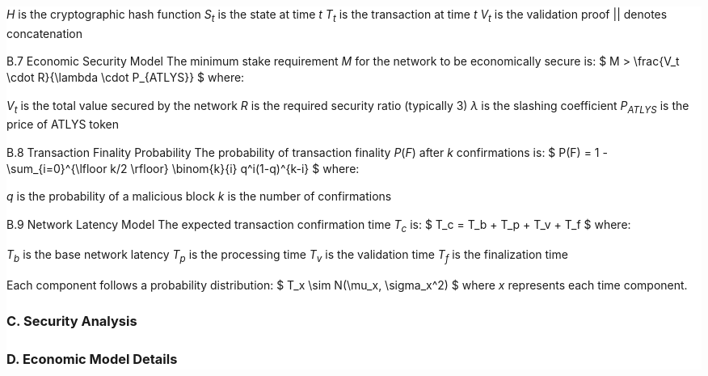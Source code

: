 $H$ is the cryptographic hash function
$S_t$ is the state at time $t$
$T_t$ is the transaction at time $t$
$V_t$ is the validation proof
$||$ denotes concatenation

B.7 Economic Security Model
The minimum stake requirement $M$ for the network to be economically secure is:
$
M > \frac{V_t \cdot R}{\lambda \cdot P_{ATLYS}}
$
where:

$V_t$ is the total value secured by the network
$R$ is the required security ratio (typically 3)
$\lambda$ is the slashing coefficient
$P_{ATLYS}$ is the price of ATLYS token

B.8 Transaction Finality Probability
The probability of transaction finality $P(F)$ after $k$ confirmations is:
$
P(F) = 1 - \sum_{i=0}^{\lfloor k/2 \rfloor} \binom{k}{i} q^i(1-q)^{k-i}
$
where:

$q$ is the probability of a malicious block
$k$ is the number of confirmations

B.9 Network Latency Model
The expected transaction confirmation time $T_c$ is:
$
T_c = T_b + T_p + T_v + T_f
$
where:

$T_b$ is the base network latency
$T_p$ is the processing time
$T_v$ is the validation time
$T_f$ is the finalization time

Each component follows a probability distribution:
$
T_x \sim N(\mu_x, \sigma_x^2)
$
where $x$ represents each time component.

### C. Security Analysis
### D. Economic Model Details
